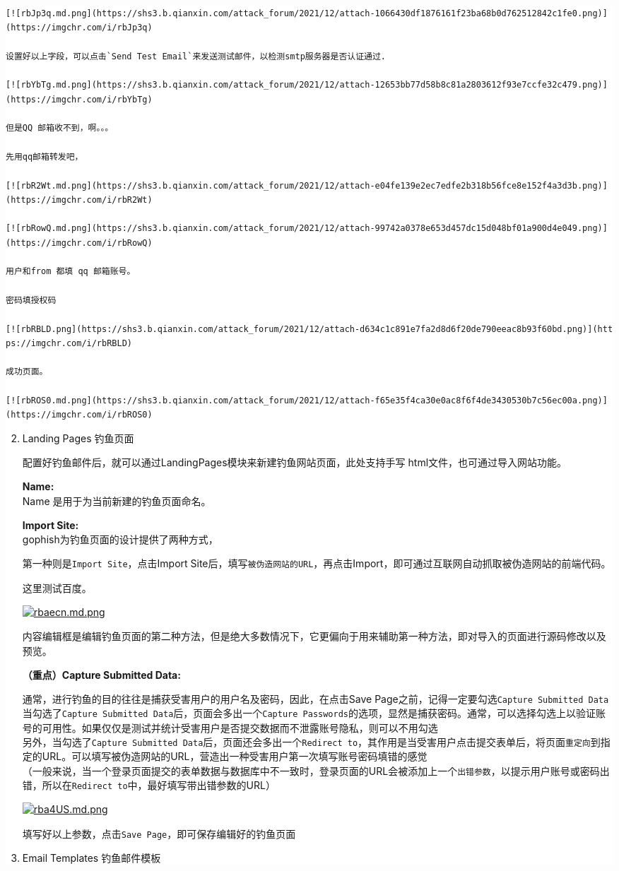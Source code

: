     [![rbJp3q.md.png](https://shs3.b.qianxin.com/attack_forum/2021/12/attach-1066430df1876161f23ba68b0d762512842c1fe0.png)](https://imgchr.com/i/rbJp3q)
    
    设置好以上字段，可以点击`Send Test Email`来发送测试邮件，以检测smtp服务器是否认证通过.
    
    [![rbYbTg.md.png](https://shs3.b.qianxin.com/attack_forum/2021/12/attach-12653bb77d58b8c81a2803612f93e7ccfe32c479.png)](https://imgchr.com/i/rbYbTg)
    
    但是QQ 邮箱收不到，啊。。。
    
    先用qq邮箱转发吧，
    
    [![rbR2Wt.md.png](https://shs3.b.qianxin.com/attack_forum/2021/12/attach-e04fe139e2ec7edfe2b318b56fce8e152f4a3d3b.png)](https://imgchr.com/i/rbR2Wt)
    
    [![rbRowQ.md.png](https://shs3.b.qianxin.com/attack_forum/2021/12/attach-99742a0378e653d457dc15d048bf01a900d4e049.png)](https://imgchr.com/i/rbRowQ)
    
    用户和from 都填 qq 邮箱账号。
    
    密码填授权码
    
    [![rbRBLD.png](https://shs3.b.qianxin.com/attack_forum/2021/12/attach-d634c1c891e7fa2d8d6f20de790eeac8b93f60bd.png)](https://imgchr.com/i/rbRBLD)
    
    成功页面。
    
    [![rbROS0.md.png](https://shs3.b.qianxin.com/attack_forum/2021/12/attach-f65e35f4ca30e0ac8f6f4de3430530b7c56ec00a.png)](https://imgchr.com/i/rbROS0)
2. Landing Pages 钓鱼页面
    
    配置好钓鱼邮件后，就可以通过LandingPages模块来新建钓鱼网站页面，此处支持手写 html文件，也可通过导入网站功能。
    
    **Name:**  
    Name 是用于为当前新建的钓鱼页面命名。
    
    **Import Site:**  
    gophish为钓鱼页面的设计提供了两种方式，
    
    第一种则是`Import Site`，点击Import Site后，填写`被伪造网站的URL`，再点击Import，即可通过互联网自动抓取被伪造网站的前端代码。
    
    这里测试百度。
    
    [![rbaecn.md.png](https://shs3.b.qianxin.com/attack_forum/2021/12/attach-00400a0eab19ed6b4dc265bf3e37195f8b5fef76.png)](https://imgchr.com/i/rbaecn)
    
    内容编辑框是编辑钓鱼页面的第二种方法，但是绝大多数情况下，它更偏向于用来辅助第一种方法，即对导入的页面进行源码修改以及预览。
    
    **（重点）Capture Submitted Data:**
    
    通常，进行钓鱼的目的往往是捕获受害用户的用户名及密码，因此，在点击Save Page之前，记得一定要勾选`Capture Submitted Data`  
    当勾选了`Capture Submitted Data`后，页面会多出一个`Capture Passwords`的选项，显然是捕获密码。通常，可以选择勾选上以验证账号的可用性。如果仅仅是测试并统计受害用户是否提交数据而不泄露账号隐私，则可以不用勾选  
    另外，当勾选了`Capture Submitted Data`后，页面还会多出一个`Redirect to`，其作用是当受害用户点击提交表单后，将页面`重定向`到指定的URL。可以填写被伪造网站的URL，营造出一种受害用户第一次填写账号密码填错的感觉  
    （一般来说，当一个登录页面提交的表单数据与数据库中不一致时，登录页面的URL会被添加上一个`出错参数`，以提示用户账号或密码出错，所以在`Redirect to`中，最好填写带出错参数的URL）
    
    [![rba4US.md.png](https://shs3.b.qianxin.com/attack_forum/2021/12/attach-2e11b85f6f8088e35b58c7afc5a22dbfde0ffe2c.png)](https://imgchr.com/i/rba4US)
    
    填写好以上参数，点击`Save Page`，即可保存编辑好的钓鱼页面
3. Email Templates 钓鱼邮件模板
    